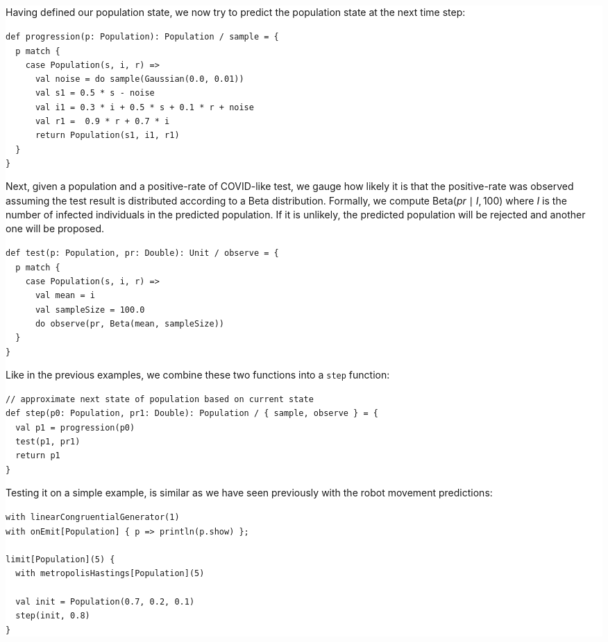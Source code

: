 Having defined our population state, we now try to predict the population state at the next time step:

```
def progression(p: Population): Population / sample = {
  p match {
    case Population(s, i, r) =>
      val noise = do sample(Gaussian(0.0, 0.01))
      val s1 = 0.5 * s - noise
      val i1 = 0.3 * i + 0.5 * s + 0.1 * r + noise
      val r1 =  0.9 * r + 0.7 * i
      return Population(s1, i1, r1)
  }
}
```

Next, given a population and a positive-rate of COVID-like test, we gauge how likely it is that the positive-rate was observed assuming the test result is distributed according to a Beta distribution. 
Formally, we compute $\text{Beta}(pr \mid I, 100)$ where $I$ is the number of infected individuals in the predicted population.
If it is unlikely, the predicted population will be rejected and another one will be proposed.

```
def test(p: Population, pr: Double): Unit / observe = {
  p match {
    case Population(s, i, r) =>
      val mean = i
      val sampleSize = 100.0
      do observe(pr, Beta(mean, sampleSize))
  }
}
```

Like in the previous examples, we combine these two functions into a `step` function:

```
// approximate next state of population based on current state
def step(p0: Population, pr1: Double): Population / { sample, observe } = {
  val p1 = progression(p0)
  test(p1, pr1)
  return p1
}
```

Testing it on a simple example, is similar as we have seen previously with the robot movement predictions:

```effekt:repl
with linearCongruentialGenerator(1)
with onEmit[Population] { p => println(p.show) };

limit[Population](5) {
  with metropolisHastings[Population](5)

  val init = Population(0.7, 0.2, 0.1)
  step(init, 0.8)
}
```

